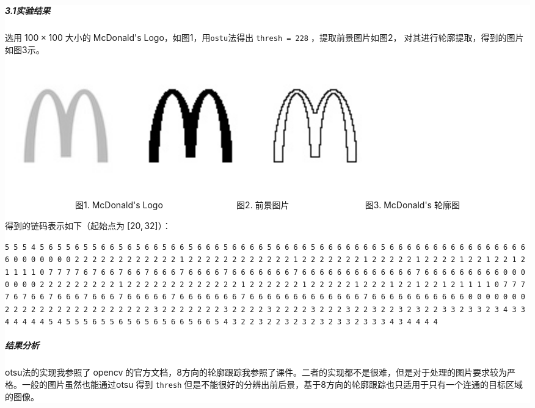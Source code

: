 ##### 3.1实验结果

选用 $100\times100$ 大小的 McDonald's Logo，如图1，用`ostu`法得出 `thresh = 228` ，提取前景图片如图2， 对其进行轮廓提取，得到的图片如图3示。

<img src="./codes/gray_img.jpg" alt="gray_img" style="zoom:200%;" />      <img src="./codes/result_img.jpg" alt="result_img" style="zoom:200%;" />      <img src="./codes/result_1.jpg" alt="result_1" style="zoom:200%;" /> 

<center>图1. McDonald's Logo&ensp; &ensp; &ensp; &ensp; &ensp; &ensp; &ensp; &ensp; &ensp; &ensp; &ensp; 图2. 前景图片 &ensp; &ensp; &ensp; &ensp; &ensp; &ensp; &ensp; &ensp; &ensp; &ensp; &ensp; 图3. McDonald's 轮廓图</center>







得到的链码表示如下（起始点为 $[20, 32]$）：

```
5 5 5 4 5 6 5 5 6 5 5 6 6 5 6 5 6 6 5 6 6 5 6 6 6 5 6 6 6 6 5 6 6 6 6 5 6 6 6 6 6 6 6 5 6 6 6 6 6 6 6 6 6 6 6 6 6 6 6 6 6 0 0 0 0 0 0 0 2 2 2 2 2 2 2 2 2 2 2 2 1 2 2 2 2 2 2 2 2 2 2 2 2 1 2 2 2 2 2 2 2 1 2 2 2 2 2 1 2 2 2 2 1 2 2 1 2 2 1 2 1 1 1 1 0 7 7 7 7 6 7 6 6 7 6 6 7 6 6 6 7 6 6 6 6 7 6 6 6 6 6 6 6 7 6 6 6 6 6 6 6 6 6 6 6 6 6 7 6 6 6 6 6 6 6 6 6 0 0 0 0 0 0 0 2 2 2 2 2 2 2 2 2 1 2 2 2 2 2 2 2 2 2 2 2 2 2 1 2 2 2 2 2 2 1 2 2 2 2 2 1 2 2 2 1 2 2 1 2 2 1 2 1 1 1 1 0 7 7 7 7 6 7 6 6 7 6 6 6 7 6 6 6 7 6 6 6 6 6 7 6 6 6 6 6 6 6 7 6 6 6 6 6 6 6 6 6 6 6 6 6 7 6 6 6 6 6 6 6 6 6 6 6 0 0 0 0 0 0 0 2 2 2 2 2 2 2 2 2 2 2 2 2 2 2 2 2 3 2 2 2 2 2 2 2 3 2 2 2 2 3 2 2 2 2 3 2 2 2 3 2 2 3 2 2 3 2 3 2 2 3 3 2 3 3 2 3 4 3 3 4 4 4 4 4 5 4 5 5 5 6 5 5 6 5 6 5 6 5 6 6 5 6 6 5 4 3 2 2 3 2 2 3 2 3 2 3 2 3 3 2 3 3 3 4 3 4 4 4 4 
```



##### 结果分析

otsu法的实现我参照了 opencv 的官方文档，8方向的轮廓跟踪我参照了课件。二者的实现都不是很难，但是对于处理的图片要求较为严格。一般的图片虽然也能通过otsu 得到 `thresh` 但是不能很好的分辨出前后景，基于8方向的轮廓跟踪也只适用于只有一个连通的目标区域的图像。






